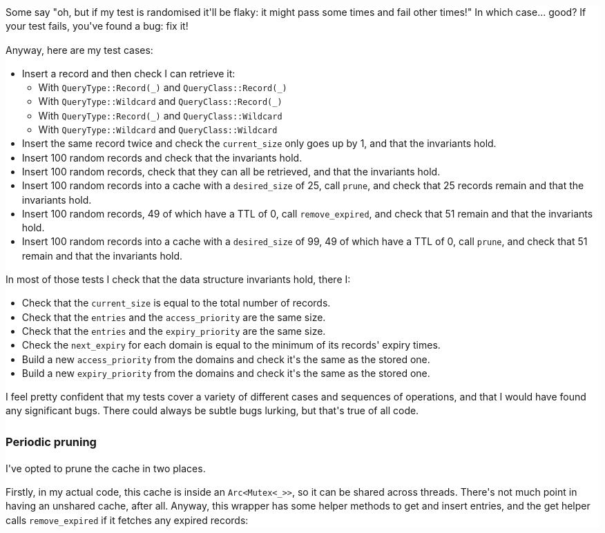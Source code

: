 Some say "oh, but if my test is randomised it'll be flaky: it might
pass some times and fail other times!"  In which case... good?  If
your test fails, you've found a bug: fix it!

Anyway, here are my test cases:

- Insert a record and then check I can retrieve it:
  - With `QueryType::Record(_)` and `QueryClass::Record(_)`
  - With `QueryType::Wildcard` and `QueryClass::Record(_)`
  - With `QueryType::Record(_)` and `QueryClass::Wildcard`
  - With `QueryType::Wildcard` and `QueryClass::Wildcard`
- Insert the same record twice and check the `current_size` only goes
  up by 1, and that the invariants hold.
- Insert 100 random records and check that the invariants hold.
- Insert 100 random records, check that they can all be retrieved, and
  that the invariants hold.
- Insert 100 random records into a cache with a `desired_size` of 25,
  call `prune`, and check that 25 records remain and that the
  invariants hold.
- Insert 100 random records, 49 of which have a TTL of 0, call
  `remove_expired`, and check that 51 remain and that the invariants
  hold.
- Insert 100 random records into a cache with a `desired_size` of 99,
  49 of which have a TTL of 0, call `prune`, and check that 51 remain
  and that the invariants hold.

In most of those tests I check that the data structure invariants
hold, there I:

- Check that the `current_size` is equal to the total number of
  records.
- Check that the `entries` and the `access_priority` are the same
  size.
- Check that the `entries` and the `expiry_priority` are the same
  size.
- Check the `next_expiry` for each domain is equal to the minimum of
  its records' expiry times.
- Build a new `access_priority` from the domains and check it's the
  same as the stored one.
- Build a new `expiry_priority` from the domains and check it's the
  same as the stored one.

I feel pretty confident that my tests cover a variety of different
cases and sequences of operations, and that I would have found any
significant bugs.  There could always be subtle bugs lurking, but
that's true of all code.

### Periodic pruning

I've opted to prune the cache in two places.

Firstly, in my actual code, this cache is inside an `Arc<Mutex<_>>`,
so it can be shared across threads.  There's not much point in having
an unshared cache, after all.  Anyway, this wrapper has some helper
methods to get and insert entries, and the get helper calls
`remove_expired` if it fetches any expired records:
